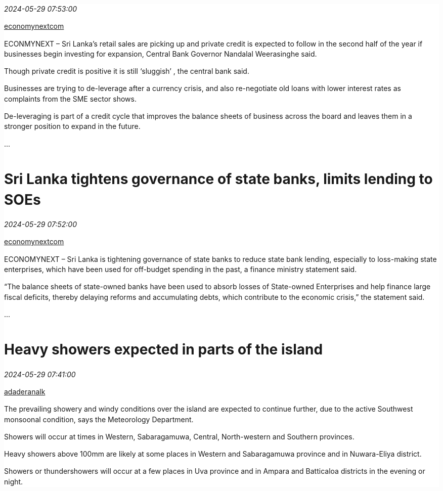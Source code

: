 *2024-05-29 07:53:00*

[economynextcom](https://economynext.com/sri-lanka-retail-sales-picking-up-private-credit-expected-to-follow-cb-governor-165173/)

ECONMYNEXT – Sri Lanka’s retail sales are picking up and private credit is expected to follow in the second half of the year if businesses begin investing for expansion, Central Bank Governor Nandalal Weerasinghe said.

Though private credit is positive it is still ‘sluggish’ , the central bank said.

Businesses are trying to de-leverage after a currency crisis, and also re-negotiate old loans with lower interest rates as complaints from the SME sector shows.

De-leveraging is part of a credit cycle that improves the balance sheets of business across the board and leaves them in a stronger position to expand in the future.

...



# Sri Lanka tightens governance of state banks, limits lending to SOEs

*2024-05-29 07:52:00*

[economynextcom](https://economynext.com/sri-lanka-tightens-governance-of-state-banks-limits-lending-to-soes-165188/)

ECONOMYNEXT – Sri Lanka is tightening governance of state banks to reduce state bank lending, especially to loss-making state enterprises, which have been used for off-budget spending in the past, a finance ministry statement said.

“The balance sheets of state-owned banks have been used to absorb losses of State-owned Enterprises and help finance large fiscal deficits, thereby delaying reforms and accumulating debts, which contribute to the economic crisis,” the statement said.

...



# Heavy showers expected in parts of the island

*2024-05-29 07:41:00*

[adaderanalk](https://www.adaderana.lk/news/99500/heavy-showers-expected-in-parts-of-the-island)

The prevailing showery and windy conditions over the island are expected to continue further, due to the active Southwest monsoonal condition, says the Meteorology Department.

Showers will occur at times in Western, Sabaragamuwa, Central, North-western and Southern provinces.

Heavy showers above 100mm are likely at some places in Western and Sabaragamuwa province and in Nuwara-Eliya district.

Showers or thundershowers will occur at a few places in Uva province and in Ampara and Batticaloa districts in the evening or night.
